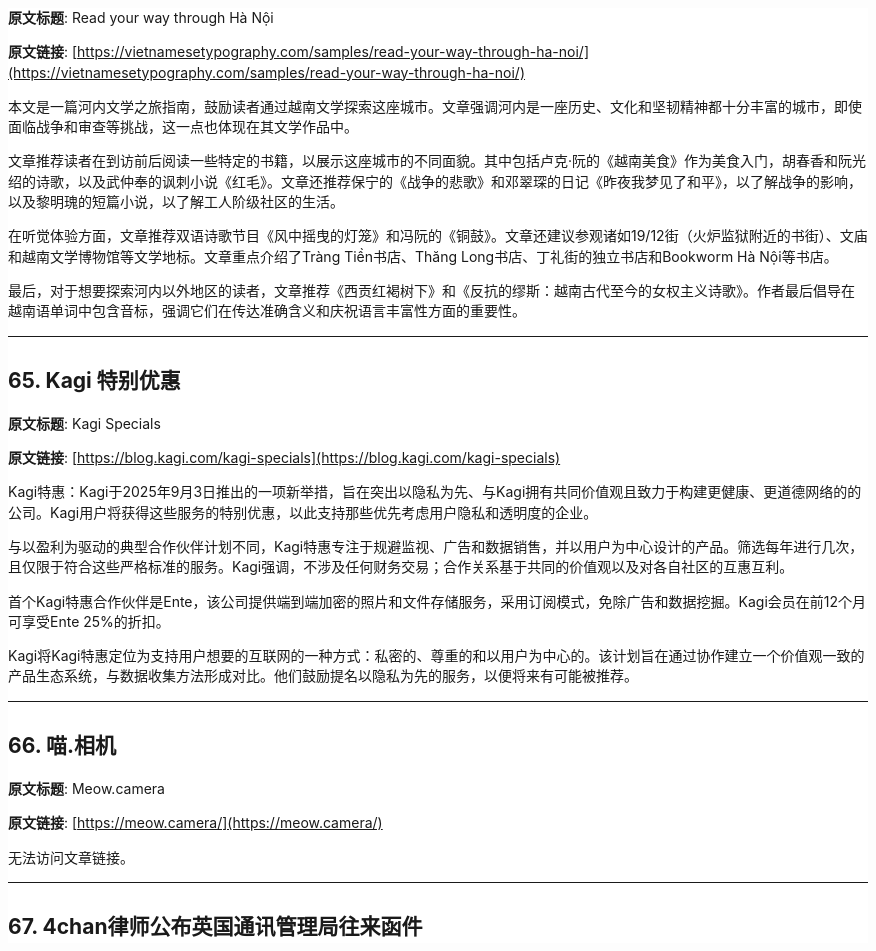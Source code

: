 **原文标题**: Read your way through Hà Nội

**原文链接**: [https://vietnamesetypography.com/samples/read-your-way-through-ha-noi/](https://vietnamesetypography.com/samples/read-your-way-through-ha-noi/)

本文是一篇河内文学之旅指南，鼓励读者通过越南文学探索这座城市。文章强调河内是一座历史、文化和坚韧精神都十分丰富的城市，即使面临战争和审查等挑战，这一点也体现在其文学作品中。

文章推荐读者在到访前后阅读一些特定的书籍，以展示这座城市的不同面貌。其中包括卢克·阮的《越南美食》作为美食入门，胡春香和阮光绍的诗歌，以及武仲奉的讽刺小说《红毛》。文章还推荐保宁的《战争的悲歌》和邓翠琛的日记《昨夜我梦见了和平》，以了解战争的影响，以及黎明瑰的短篇小说，以了解工人阶级社区的生活。

在听觉体验方面，文章推荐双语诗歌节目《风中摇曳的灯笼》和冯阮的《铜鼓》。文章还建议参观诸如19/12街（火炉监狱附近的书街）、文庙和越南文学博物馆等文学地标。文章重点介绍了Tràng Tiền书店、Thăng Long书店、丁礼街的独立书店和Bookworm Hà Nội等书店。

最后，对于想要探索河内以外地区的读者，文章推荐《西贡红褐树下》和《反抗的缪斯：越南古代至今的女权主义诗歌》。作者最后倡导在越南语单词中包含音标，强调它们在传达准确含义和庆祝语言丰富性方面的重要性。

---

## 65. Kagi 特别优惠

**原文标题**: Kagi Specials

**原文链接**: [https://blog.kagi.com/kagi-specials](https://blog.kagi.com/kagi-specials)

Kagi特惠：Kagi于2025年9月3日推出的一项新举措，旨在突出以隐私为先、与Kagi拥有共同价值观且致力于构建更健康、更道德网络的的公司。Kagi用户将获得这些服务的特别优惠，以此支持那些优先考虑用户隐私和透明度的企业。

与以盈利为驱动的典型合作伙伴计划不同，Kagi特惠专注于规避监视、广告和数据销售，并以用户为中心设计的产品。筛选每年进行几次，且仅限于符合这些严格标准的服务。Kagi强调，不涉及任何财务交易；合作关系基于共同的价值观以及对各自社区的互惠互利。

首个Kagi特惠合作伙伴是Ente，该公司提供端到端加密的照片和文件存储服务，采用订阅模式，免除广告和数据挖掘。Kagi会员在前12个月可享受Ente 25%的折扣。

Kagi将Kagi特惠定位为支持用户想要的互联网的一种方式：私密的、尊重的和以用户为中心的。该计划旨在通过协作建立一个价值观一致的产品生态系统，与数据收集方法形成对比。他们鼓励提名以隐私为先的服务，以便将来有可能被推荐。

---

## 66. 喵.相机

**原文标题**: Meow.camera

**原文链接**: [https://meow.camera/](https://meow.camera/)

无法访问文章链接。

---

## 67. 4chan律师公布英国通讯管理局往来函件

